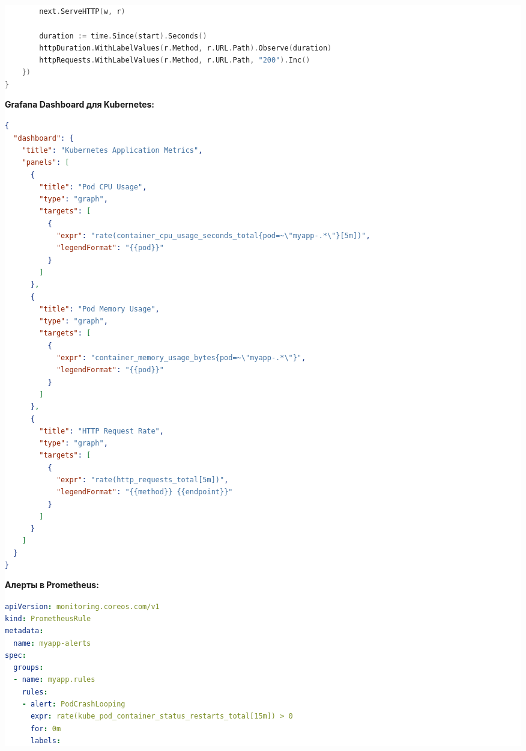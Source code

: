 ```go
        next.ServeHTTP(w, r)
        
        duration := time.Since(start).Seconds()
        httpDuration.WithLabelValues(r.Method, r.URL.Path).Observe(duration)
        httpRequests.WithLabelValues(r.Method, r.URL.Path, "200").Inc()
    })
}
```

**Grafana Dashboard для Kubernetes:**
```json
{
  "dashboard": {
    "title": "Kubernetes Application Metrics",
    "panels": [
      {
        "title": "Pod CPU Usage",
        "type": "graph",
        "targets": [
          {
            "expr": "rate(container_cpu_usage_seconds_total{pod=~\"myapp-.*\"}[5m])",
            "legendFormat": "{{pod}}"
          }
        ]
      },
      {
        "title": "Pod Memory Usage", 
        "type": "graph",
        "targets": [
          {
            "expr": "container_memory_usage_bytes{pod=~\"myapp-.*\"}",
            "legendFormat": "{{pod}}"
          }
        ]
      },
      {
        "title": "HTTP Request Rate",
        "type": "graph",
        "targets": [
          {
            "expr": "rate(http_requests_total[5m])",
            "legendFormat": "{{method}} {{endpoint}}"
          }
        ]
      }
    ]
  }
}
```

**Алерты в Prometheus:**
```yaml
apiVersion: monitoring.coreos.com/v1
kind: PrometheusRule
metadata:
  name: myapp-alerts
spec:
  groups:
  - name: myapp.rules
    rules:
    - alert: PodCrashLooping
      expr: rate(kube_pod_container_status_restarts_total[15m]) > 0
      for: 0m
      labels:
```